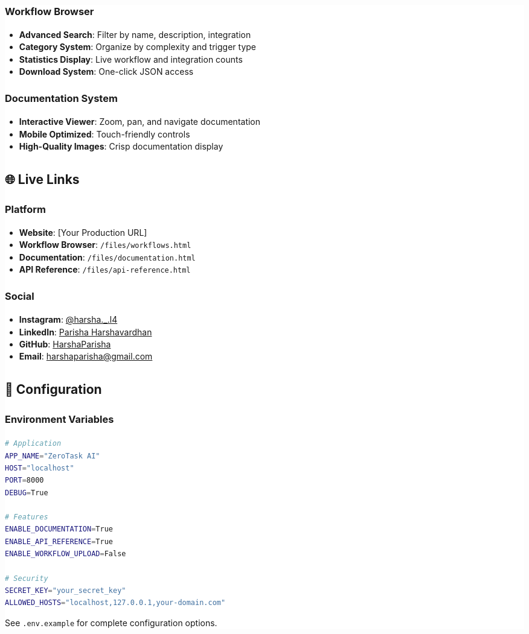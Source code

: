 ### **Workflow Browser**

- **Advanced Search**: Filter by name, description, integration
- **Category System**: Organize by complexity and trigger type
- **Statistics Display**: Live workflow and integration counts
- **Download System**: One-click JSON access

### **Documentation System**

- **Interactive Viewer**: Zoom, pan, and navigate documentation
- **Mobile Optimized**: Touch-friendly controls
- **High-Quality Images**: Crisp documentation display

## 🌐 Live Links

### **Platform**

- **Website**: [Your Production URL]
- **Workflow Browser**: `/files/workflows.html`
- **Documentation**: `/files/documentation.html`
- **API Reference**: `/files/api-reference.html`

### **Social**

- **Instagram**: [@harsha.\_.l4](https://www.instagram.com/harsha._.l4)
- **LinkedIn**: [Parisha Harshavardhan](https://www.linkedin.com/in/parisha-harshavardhan/)
- **GitHub**: [HarshaParisha](https://github.com/HarshaParisha)
- **Email**: harshaparisha@gmail.com

## 🔧 Configuration

### Environment Variables

```bash
# Application
APP_NAME="ZeroTask AI"
HOST="localhost"
PORT=8000
DEBUG=True

# Features
ENABLE_DOCUMENTATION=True
ENABLE_API_REFERENCE=True
ENABLE_WORKFLOW_UPLOAD=False

# Security
SECRET_KEY="your_secret_key"
ALLOWED_HOSTS="localhost,127.0.0.1,your-domain.com"
```

See `.env.example` for complete configuration options.
